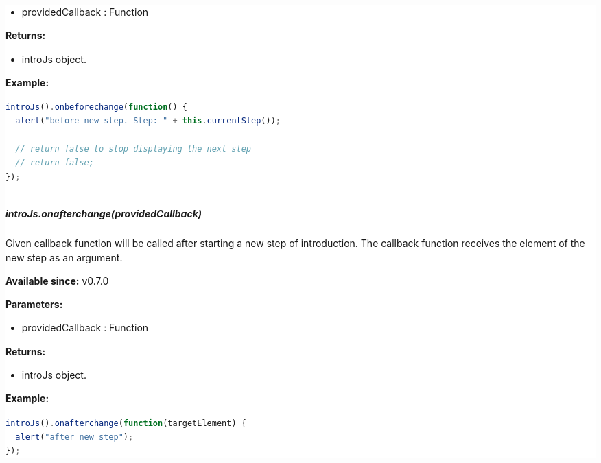  - providedCallback : Function

**Returns:**

 - introJs object.

**Example:**

```javascript
introJs().onbeforechange(function() {
  alert("before new step. Step: " + this.currentStep());

  // return false to stop displaying the next step
  // return false;
});
````

-----

##### introJs.onafterchange(providedCallback)

Given callback function will be called after starting a new step of introduction. The callback function receives the element of the new step as an argument.

**Available since:** v0.7.0

**Parameters:**

 - providedCallback : Function

**Returns:**

 - introJs object.

**Example:**

```javascript
introJs().onafterchange(function(targetElement) {
  alert("after new step");
});
````
